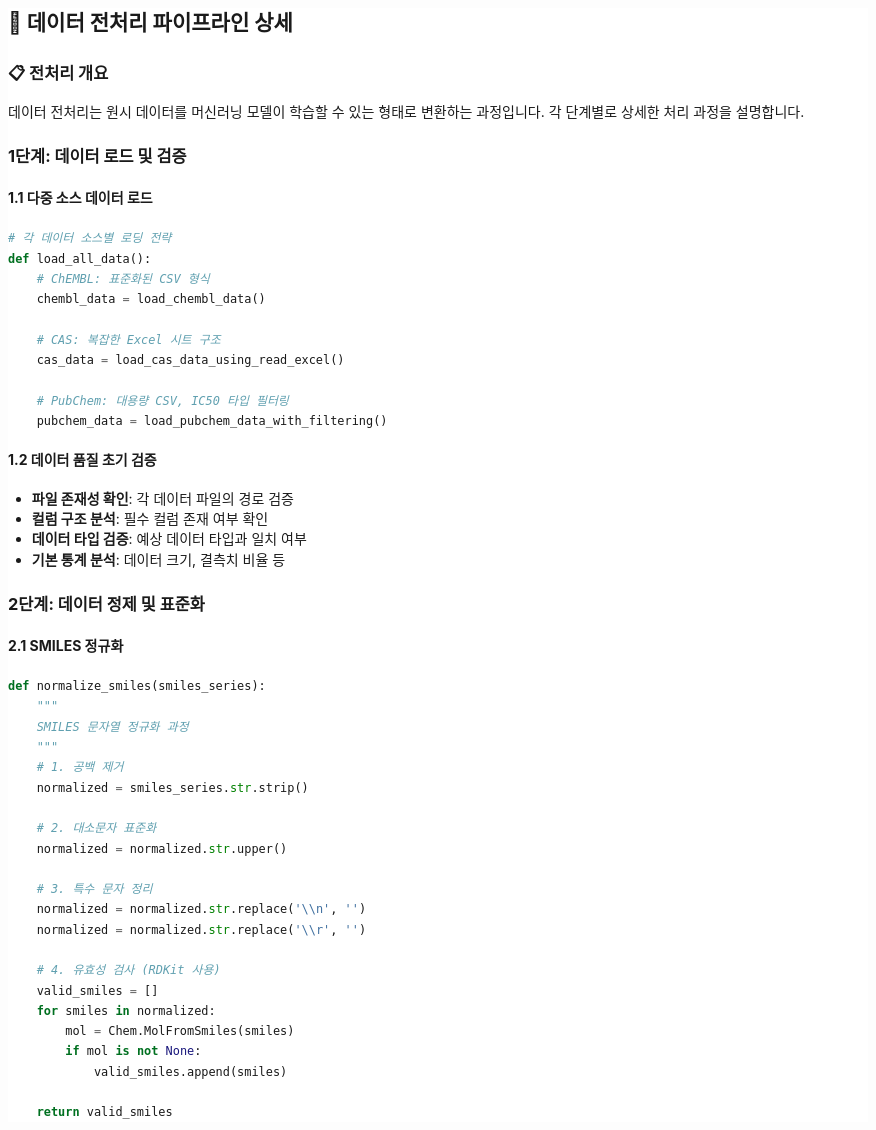 ## 🔄 데이터 전처리 파이프라인 상세

### 📋 전처리 개요
데이터 전처리는 원시 데이터를 머신러닝 모델이 학습할 수 있는 형태로 변환하는 과정입니다. 각 단계별로 상세한 처리 과정을 설명합니다.

### 1단계: 데이터 로드 및 검증

#### 1.1 다중 소스 데이터 로드
```python
# 각 데이터 소스별 로딩 전략
def load_all_data():
    # ChEMBL: 표준화된 CSV 형식
    chembl_data = load_chembl_data()
    
    # CAS: 복잡한 Excel 시트 구조
    cas_data = load_cas_data_using_read_excel()
    
    # PubChem: 대용량 CSV, IC50 타입 필터링
    pubchem_data = load_pubchem_data_with_filtering()
```

#### 1.2 데이터 품질 초기 검증
- **파일 존재성 확인**: 각 데이터 파일의 경로 검증
- **컬럼 구조 분석**: 필수 컬럼 존재 여부 확인
- **데이터 타입 검증**: 예상 데이터 타입과 일치 여부
- **기본 통계 분석**: 데이터 크기, 결측치 비율 등

### 2단계: 데이터 정제 및 표준화

#### 2.1 SMILES 정규화
```python
def normalize_smiles(smiles_series):
    """
    SMILES 문자열 정규화 과정
    """
    # 1. 공백 제거
    normalized = smiles_series.str.strip()
    
    # 2. 대소문자 표준화
    normalized = normalized.str.upper()
    
    # 3. 특수 문자 정리
    normalized = normalized.str.replace('\\n', '')
    normalized = normalized.str.replace('\\r', '')
    
    # 4. 유효성 검사 (RDKit 사용)
    valid_smiles = []
    for smiles in normalized:
        mol = Chem.MolFromSmiles(smiles)
        if mol is not None:
            valid_smiles.append(smiles)
    
    return valid_smiles
```
